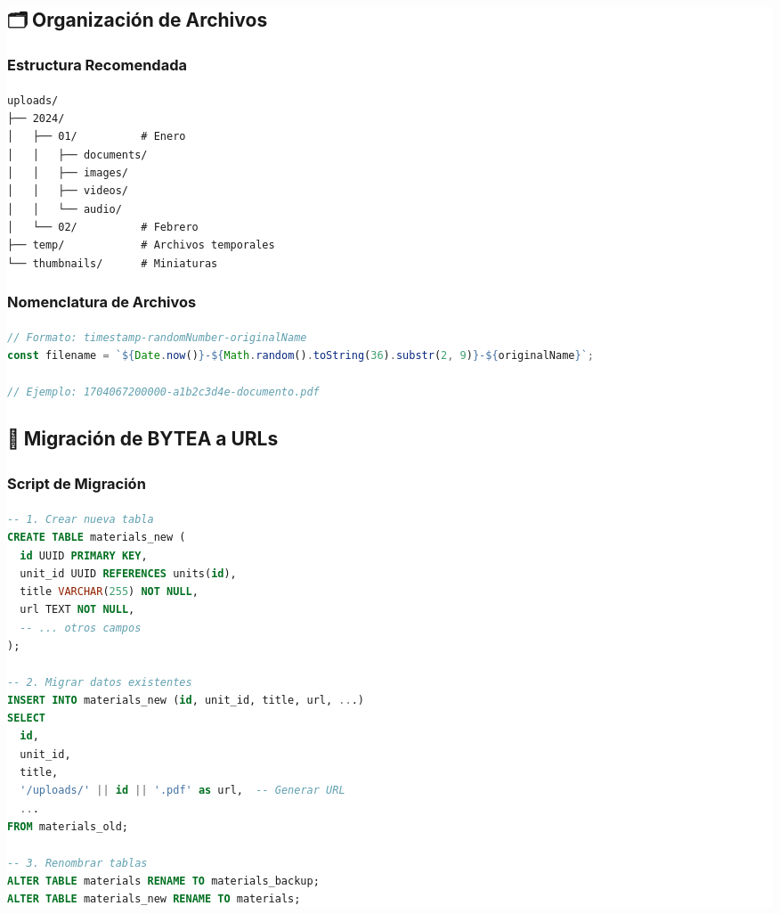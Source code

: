 ## 🗂️ Organización de Archivos

### **Estructura Recomendada**
```
uploads/
├── 2024/
│   ├── 01/          # Enero
│   │   ├── documents/
│   │   ├── images/
│   │   ├── videos/
│   │   └── audio/
│   └── 02/          # Febrero
├── temp/            # Archivos temporales
└── thumbnails/      # Miniaturas
```

### **Nomenclatura de Archivos**
```javascript
// Formato: timestamp-randomNumber-originalName
const filename = `${Date.now()}-${Math.random().toString(36).substr(2, 9)}-${originalName}`;

// Ejemplo: 1704067200000-a1b2c3d4e-documento.pdf
```

## 🔄 Migración de BYTEA a URLs

### **Script de Migración**
```sql
-- 1. Crear nueva tabla
CREATE TABLE materials_new (
  id UUID PRIMARY KEY,
  unit_id UUID REFERENCES units(id),
  title VARCHAR(255) NOT NULL,
  url TEXT NOT NULL,
  -- ... otros campos
);

-- 2. Migrar datos existentes
INSERT INTO materials_new (id, unit_id, title, url, ...)
SELECT 
  id,
  unit_id,
  title,
  '/uploads/' || id || '.pdf' as url,  -- Generar URL
  ...
FROM materials_old;

-- 3. Renombrar tablas
ALTER TABLE materials RENAME TO materials_backup;
ALTER TABLE materials_new RENAME TO materials;
```
